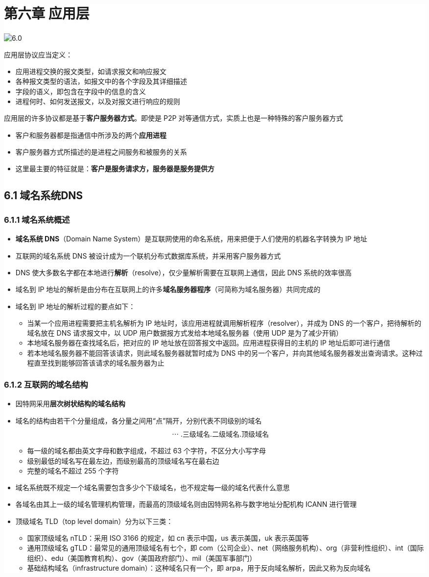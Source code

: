 #  第六章 应用层

![6.0](https://typora-vohsiliu.oss-cn-hangzhou.aliyuncs.com/202204201616849.png)

应用层协议应当定义：

- 应用进程交换的报文类型，如请求报文和响应报文
- 各种报文类型的语法，如报文中的各个字段及其详细描述
- 字段的语义，即包含在字段中的信息的含义
- 进程何时、如何发送报文，以及对报文进行响应的规则

应用层的许多协议都是基于**客户服务器方式**。即使是 P2P 对等通信方式，实质上也是一种特殊的客户服务器方式

- 客户和服务器都是指通信中所涉及的两个**应用进程**

- 客户服务器方式所描述的是进程之间服务和被服务的关系

- 这里最主要的特征就是：**客户是服务请求方，服务器是服务提供方**

## 6.1 域名系统DNS

### 6.1.1 域名系统概述

- **域名系统 DNS**（Domain Name System）是互联网使用的命名系统，用来把便于人们使用的机器名字转换为 IP 地址

- 互联网的域名系统 DNS 被设计成为一个联机分布式数据库系统，并采用客户服务器方式

- DNS 使大多数名字都在本地进行**解析**（resolve），仅少量解析需要在互联网上通信，因此 DNS 系统的效率很高
- 域名到 IP 地址的解析是由分布在互联网上的许多**域名服务器程序**（可简称为域名服务器）共同完成的
- 域名到 IP 地址的解析过程的要点如下：
  - 当某一个应用进程需要把主机名解析为 IP 地址时，该应用进程就调用解析程序（resolver），并成为 DNS 的一个客户，把待解析的域名放在 DNS 请求报文中，以 UDP 用户数据报方式发给本地域名服务器（使用 UDP 是为了减少开销）
  - 本地域名服务器在查找域名后，把对应的 IP 地址放在回答报文中返回。应用进程获得目的主机的 IP 地址后即可进行通信
  - 若本地域名服务器不能回答该请求，则此域名服务器就暂时成为 DNS 中的另一个客户，并向其他域名服务器发出查询请求。这种过程直至找到能够回答该请求的域名服务器为止

### 6.1.2 互联网的域名结构

- 因特网采用**层次树状结构的域名结构**

- 域名的结构由若干个分量组成，各分量之间用“点”隔开，分别代表不同级别的域名
  $$
  \cdots \ .\mbox{三级域名}.\mbox{二级域名}.\mbox{顶级域名}
  $$

  - 每一级的域名都由英文字母和数字组成，不超过 63 个字符，不区分大小写字母
  - 级别最低的域名写在最左边，而级别最高的顶级域名写在最右边
  - 完整的域名不超过 255 个字符

- 域名系统既不规定一个域名需要包含多少个下级域名，也不规定每一级的域名代表什么意思

- 各域名由其上一级的域名管理机构管理，而最高的顶级域名则由因特网名称与数字地址分配机构 ICANN 进行管理

- 顶级域名 TLD（top level domain）分为以下三类：

  - 国家顶级域名 nTLD：采用 ISO 3166 的规定，如 cn 表示中国，us 表示美国，uk 表示英国等
  - 通用顶级域名 gTLD：最常见的通用顶级域名有七个，即 com（公司企业）、net（网络服务机构）、org（非营利性组织）、int（国际组织）、edu（美国教育机构）、gov（美国政府部门）、mil（美国军事部门）
  - 基础结构域名（infrastructure domain）：这种域名只有一个，即 arpa，用于反向域名解析，因此又称为反向域名
